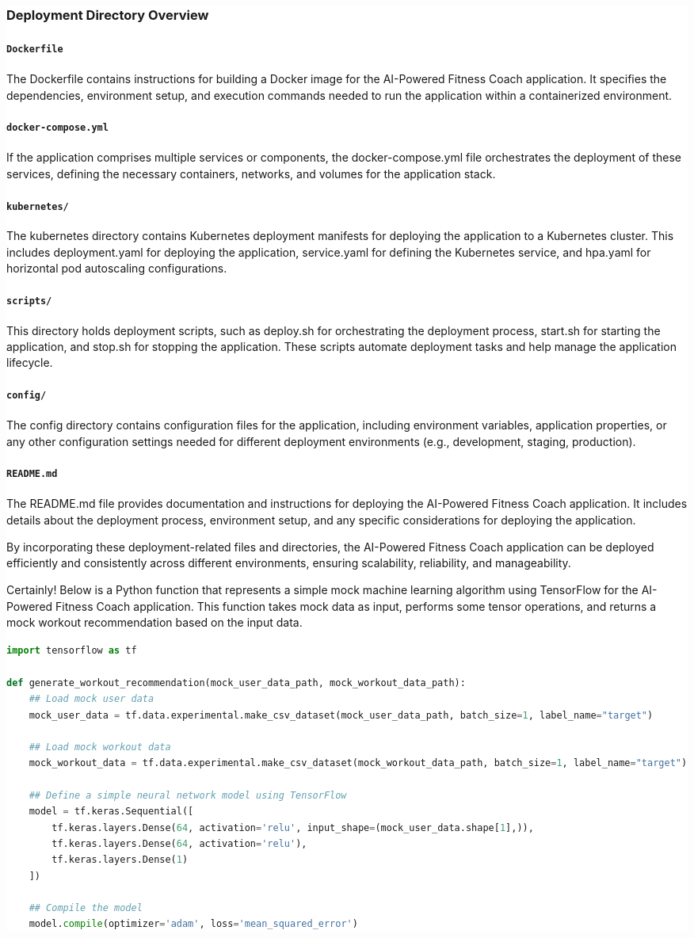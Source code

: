 ### Deployment Directory Overview

#### `Dockerfile`

The Dockerfile contains instructions for building a Docker image for the AI-Powered Fitness Coach application. It specifies the dependencies, environment setup, and execution commands needed to run the application within a containerized environment.

#### `docker-compose.yml`

If the application comprises multiple services or components, the docker-compose.yml file orchestrates the deployment of these services, defining the necessary containers, networks, and volumes for the application stack.

#### `kubernetes/`

The kubernetes directory contains Kubernetes deployment manifests for deploying the application to a Kubernetes cluster. This includes deployment.yaml for deploying the application, service.yaml for defining the Kubernetes service, and hpa.yaml for horizontal pod autoscaling configurations.

#### `scripts/`

This directory holds deployment scripts, such as deploy.sh for orchestrating the deployment process, start.sh for starting the application, and stop.sh for stopping the application. These scripts automate deployment tasks and help manage the application lifecycle.

#### `config/`

The config directory contains configuration files for the application, including environment variables, application properties, or any other configuration settings needed for different deployment environments (e.g., development, staging, production).

#### `README.md`

The README.md file provides documentation and instructions for deploying the AI-Powered Fitness Coach application. It includes details about the deployment process, environment setup, and any specific considerations for deploying the application.

By incorporating these deployment-related files and directories, the AI-Powered Fitness Coach application can be deployed efficiently and consistently across different environments, ensuring scalability, reliability, and manageability.

Certainly! Below is a Python function that represents a simple mock machine learning algorithm using TensorFlow for the AI-Powered Fitness Coach application. This function takes mock data as input, performs some tensor operations, and returns a mock workout recommendation based on the input data.

```python
import tensorflow as tf

def generate_workout_recommendation(mock_user_data_path, mock_workout_data_path):
    ## Load mock user data
    mock_user_data = tf.data.experimental.make_csv_dataset(mock_user_data_path, batch_size=1, label_name="target")

    ## Load mock workout data
    mock_workout_data = tf.data.experimental.make_csv_dataset(mock_workout_data_path, batch_size=1, label_name="target")

    ## Define a simple neural network model using TensorFlow
    model = tf.keras.Sequential([
        tf.keras.layers.Dense(64, activation='relu', input_shape=(mock_user_data.shape[1],)),
        tf.keras.layers.Dense(64, activation='relu'),
        tf.keras.layers.Dense(1)
    ])

    ## Compile the model
    model.compile(optimizer='adam', loss='mean_squared_error')
```